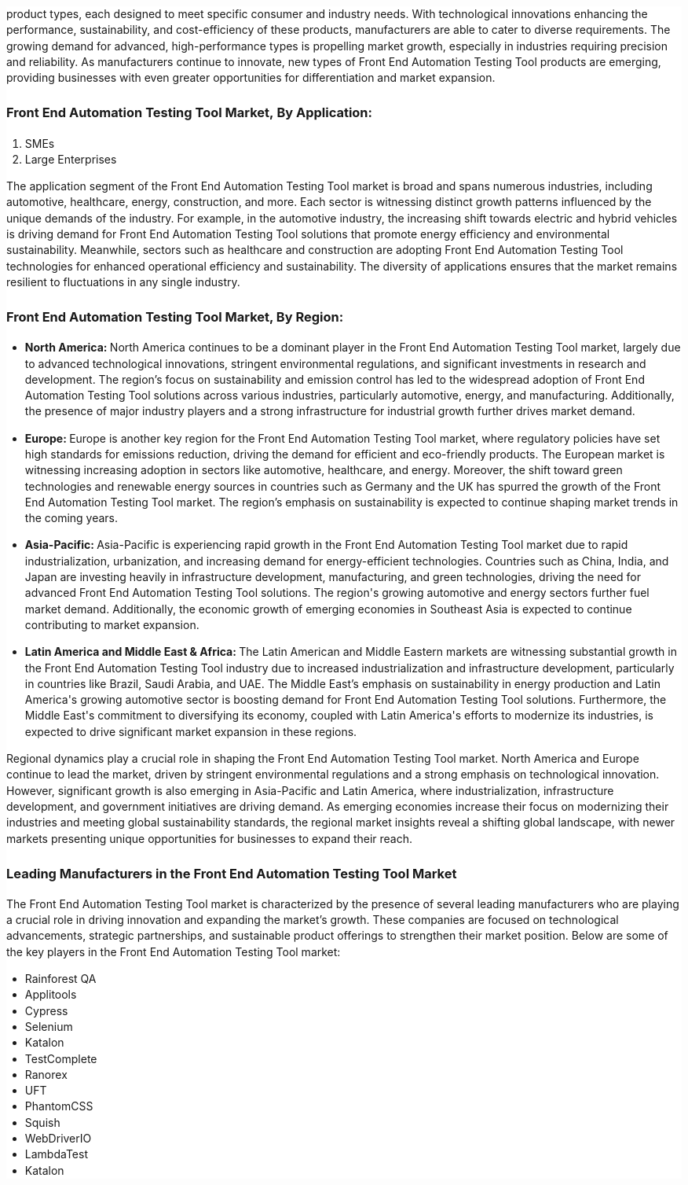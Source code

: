 product types, each designed to meet specific consumer and industry needs. With technological innovations enhancing the performance, sustainability, and cost-efficiency of these products, manufacturers are able to cater to diverse requirements. The growing demand for advanced, high-performance types is propelling market growth, especially in industries requiring precision and reliability. As manufacturers continue to innovate, new types of Front End Automation Testing Tool products are emerging, providing businesses with even greater opportunities for differentiation and market expansion.</p><h3>Front End Automation Testing Tool Market,&nbsp;By Application:</h3><ol><li>SMEs<li> Large Enterprises</li></ol><p>The application segment of the Front End Automation Testing Tool market is broad and spans numerous industries, including automotive, healthcare, energy, construction, and more. Each sector is witnessing distinct growth patterns influenced by the unique demands of the industry. For example, in the automotive industry, the increasing shift towards electric and hybrid vehicles is driving demand for Front End Automation Testing Tool solutions that promote energy efficiency and environmental sustainability. Meanwhile, sectors such as healthcare and construction are adopting Front End Automation Testing Tool technologies for enhanced operational efficiency and sustainability. The diversity of applications ensures that the market remains resilient to fluctuations in any single industry.</p><h3>Front End Automation Testing Tool Market, By Region:</h3><ul><li><p><strong>North America:&nbsp;</strong>North America continues to be a dominant player in the Front End Automation Testing Tool market, largely due to advanced technological innovations, stringent environmental regulations, and significant investments in research and development. The region&rsquo;s focus on sustainability and emission control has led to the widespread adoption of Front End Automation Testing Tool solutions across various industries, particularly automotive, energy, and manufacturing. Additionally, the presence of major industry players and a strong infrastructure for industrial growth further drives market demand.</p></li><li><p><strong><strong>Europe:&nbsp;</strong></strong>Europe is another key region for the Front End Automation Testing Tool market, where regulatory policies have set high standards for emissions reduction, driving the demand for efficient and eco-friendly products. The European market is witnessing increasing adoption in sectors like automotive, healthcare, and energy. Moreover, the shift toward green technologies and renewable energy sources in countries such as Germany and the UK has spurred the growth of the Front End Automation Testing Tool market. The region&rsquo;s emphasis on sustainability is expected to continue shaping market trends in the coming years.</p></li><li><p><strong><strong>Asia-Pacific:&nbsp;</strong></strong>Asia-Pacific is experiencing rapid growth in the Front End Automation Testing Tool market due to rapid industrialization, urbanization, and increasing demand for energy-efficient technologies. Countries such as China, India, and Japan are investing heavily in infrastructure development, manufacturing, and green technologies, driving the need for advanced Front End Automation Testing Tool solutions. The region's growing automotive and energy sectors further fuel market demand. Additionally, the economic growth of emerging economies in Southeast Asia is expected to continue contributing to market expansion.</p></li><li><p><strong><strong>Latin America and Middle East &amp; Africa:&nbsp;</strong></strong>The Latin American and Middle Eastern markets are witnessing substantial growth in the Front End Automation Testing Tool industry due to increased industrialization and infrastructure development, particularly in countries like Brazil, Saudi Arabia, and UAE. The Middle East&rsquo;s emphasis on sustainability in energy production and Latin America's growing automotive sector is boosting demand for Front End Automation Testing Tool solutions. Furthermore, the Middle East's commitment to diversifying its economy, coupled with Latin America's efforts to modernize its industries, is expected to drive significant market expansion in these regions.</p></li></ul><p>Regional dynamics play a crucial role in shaping the Front End Automation Testing Tool market. North America and Europe continue to lead the market, driven by stringent environmental regulations and a strong emphasis on technological innovation. However, significant growth is also emerging in Asia-Pacific and Latin America, where industrialization, infrastructure development, and government initiatives are driving demand. As emerging economies increase their focus on modernizing their industries and meeting global sustainability standards, the regional market insights reveal a shifting global landscape, with newer markets presenting unique opportunities for businesses to expand their reach.</p><h3><strong>Leading Manufacturers in the Front End Automation Testing Tool Market</strong></h3><p>The Front End Automation Testing Tool market is characterized by the presence of several leading manufacturers who are playing a crucial role in driving innovation and expanding the market&rsquo;s growth. These companies are focused on technological advancements, strategic partnerships, and sustainable product offerings to strengthen their market position. Below are some of the key players in the Front End Automation Testing Tool market:</p></div><div class="article-main__content" data-test-id="publishing-text-block"><ul><li><span class="">Rainforest QA<li>Applitools<li>Cypress<li>Selenium<li>Katalon<li>TestComplete<li>Ranorex<li>UFT<li>PhantomCSS<li>Squish<li>WebDriverIO<li>LambdaTest<li>Katalon